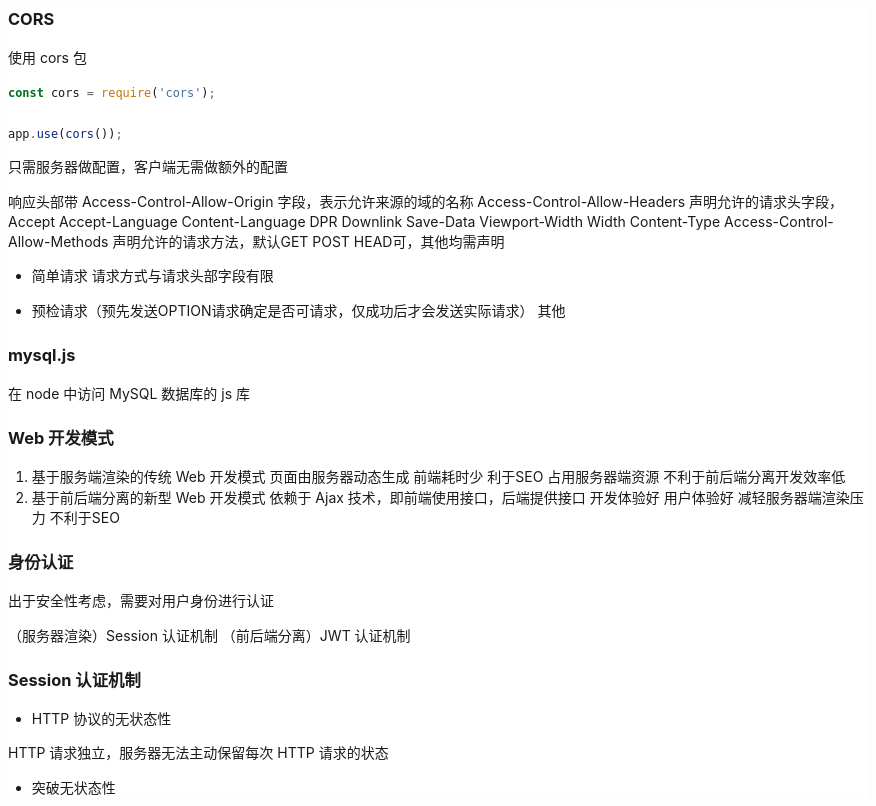 ### CORS

使用 cors 包

```js
const cors = require('cors');

app.use(cors());
```

只需服务器做配置，客户端无需做额外的配置

响应头部带 Access-Control-Allow-Origin 字段，表示允许来源的域的名称
Access-Control-Allow-Headers 声明允许的请求头字段，Accept Accept-Language Content-Language DPR Downlink Save-Data Viewport-Width Width Content-Type
Access-Control-Allow-Methods 声明允许的请求方法，默认GET POST HEAD可，其他均需声明

* 简单请求
  请求方式与请求头部字段有限

* 预检请求（预先发送OPTION请求确定是否可请求，仅成功后才会发送实际请求）
  其他

### mysql.js

在 node 中访问 MySQL 数据库的 js 库

### Web 开发模式

1. 基于服务端渲染的传统 Web 开发模式
   页面由服务器动态生成
   前端耗时少
   利于SEO
   占用服务器端资源
   不利于前后端分离开发效率低
2. 基于前后端分离的新型 Web 开发模式
   依赖于 Ajax 技术，即前端使用接口，后端提供接口
   开发体验好
   用户体验好
   减轻服务器端渲染压力
   不利于SEO

### 身份认证

出于安全性考虑，需要对用户身份进行认证

（服务器渲染）Session 认证机制
（前后端分离）JWT 认证机制

### Session 认证机制

* HTTP 协议的无状态性

HTTP 请求独立，服务器无法主动保留每次 HTTP 请求的状态

* 突破无状态性
